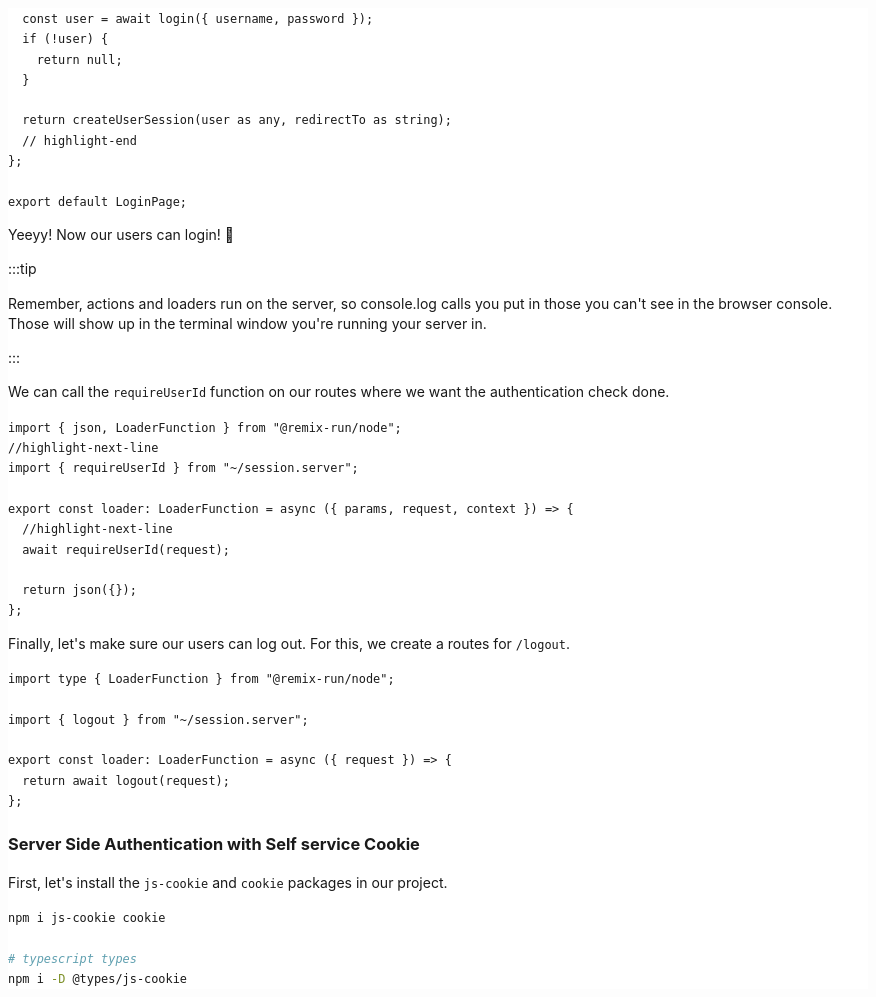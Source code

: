 ```tsx title="app/routes/login.tsx"
  const user = await login({ username, password });
  if (!user) {
    return null;
  }

  return createUserSession(user as any, redirectTo as string);
  // highlight-end
};

export default LoginPage;
```

Yeeyy! Now our users can login! 🎉

:::tip

Remember, actions and loaders run on the server, so console.log calls you put in those you can't see in the browser console. Those will show up in the terminal window you're running your server in.

:::

We can call the `requireUserId` function on our routes where we want the authentication check done.

```tsx
import { json, LoaderFunction } from "@remix-run/node";
//highlight-next-line
import { requireUserId } from "~/session.server";

export const loader: LoaderFunction = async ({ params, request, context }) => {
  //highlight-next-line
  await requireUserId(request);

  return json({});
};
```

Finally, let's make sure our users can log out. For this, we create a routes for `/logout`.

```tsx title="/app/routes/logout.tsx"
import type { LoaderFunction } from "@remix-run/node";

import { logout } from "~/session.server";

export const loader: LoaderFunction = async ({ request }) => {
  return await logout(request);
};
```

### Server Side Authentication with Self service Cookie

First, let's install the `js-cookie` and `cookie` packages in our project.

```sh
npm i js-cookie cookie

# typescript types
npm i -D @types/js-cookie
```
